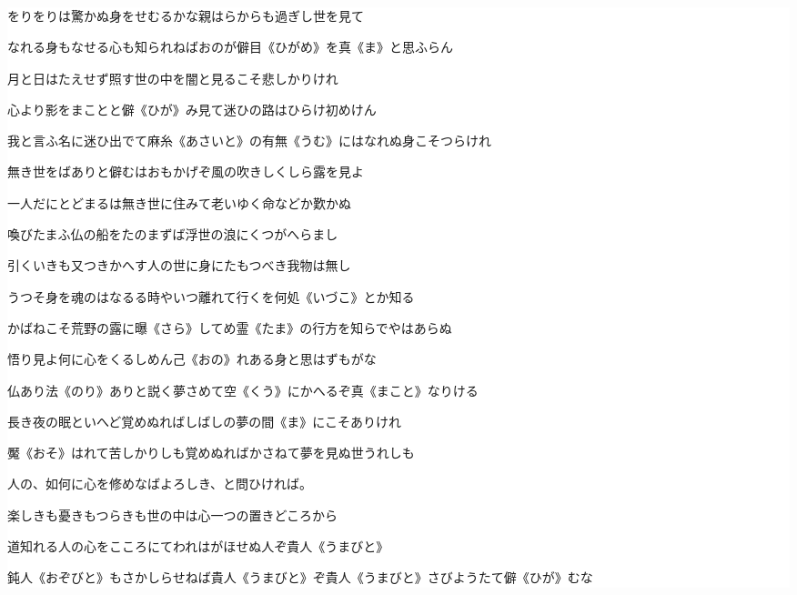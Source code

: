 

をりをりは驚かぬ身をせむるかな親はらからも過ぎし世を見て



なれる身もなせる心も知られねばおのが僻目《ひがめ》を真《ま》と思ふらん



月と日はたえせず照す世の中を闇と見るこそ悲しかりけれ



心より影をまことと僻《ひが》み見て迷ひの路はひらけ初めけん



我と言ふ名に迷ひ出でて麻糸《あさいと》の有無《うむ》にはなれぬ身こそつらけれ



無き世をばありと僻むはおもかげぞ風の吹きしくしら露を見よ



一人だにとどまるは無き世に住みて老いゆく命などか歎かぬ



喚びたまふ仏の船をたのまずば浮世の浪にくつがへらまし



引くいきも又つきかへす人の世に身にたもつべき我物は無し



うつそ身を魂のはなるる時やいつ離れて行くを何処《いづこ》とか知る



かばねこそ荒野の露に曝《さら》してめ霊《たま》の行方を知らでやはあらぬ



悟り見よ何に心をくるしめん己《おの》れある身と思はずもがな



仏あり法《のり》ありと説く夢さめて空《くう》にかへるぞ真《まこと》なりける



長き夜の眠といへど覚めぬればしばしの夢の間《ま》にこそありけれ



魘《おそ》はれて苦しかりしも覚めぬればかさねて夢を見ぬ世うれしも




人の、如何に心を修めなばよろしき、と問ひければ。





楽しきも憂きもつらきも世の中は心一つの置きどころから



道知れる人の心をこころにてわれはがほせぬ人ぞ貴人《うまびと》



鈍人《おぞびと》もさかしらせねば貴人《うまびと》ぞ貴人《うまびと》さびようたて僻《ひが》むな

